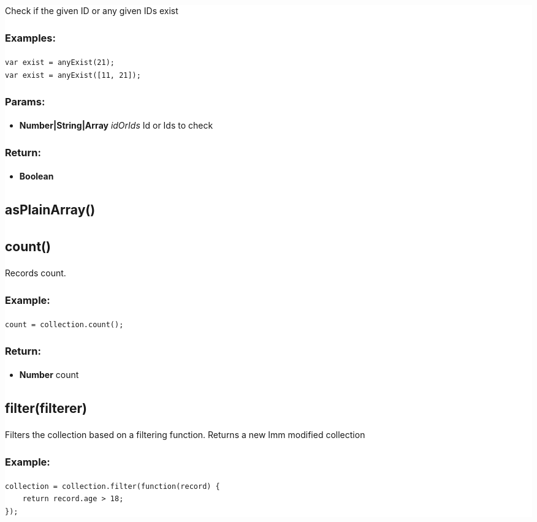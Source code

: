 Check if the given ID or any given IDs exist

### Examples:

	var exist = anyExist(21);
	var exist = anyExist([11, 21]);

### Params:

* **Number|String|Array** *idOrIds* Id or Ids to check

### Return:

* **Boolean** 








## asPlainArray()








## count()

Records count.

### Example:

	count = collection.count();

### Return:

* **Number** count








## filter(filterer)

Filters the collection based on a filtering function.
Returns a new Imm modified collection

### Example:

	collection = collection.filter(function(record) {
		return record.age > 18;
	});
